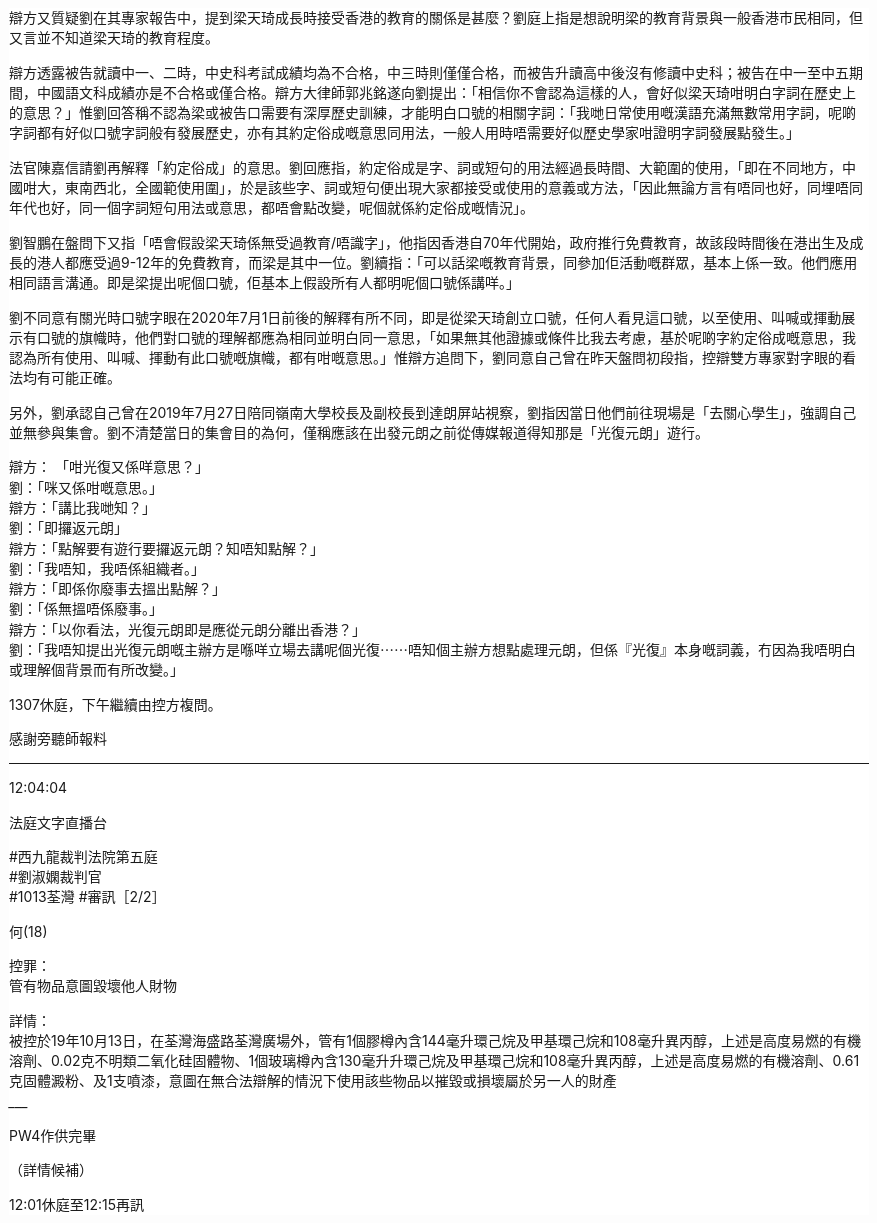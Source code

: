 辯方又質疑劉在其專家報告中，提到梁天琦成長時接受香港的教育的關係是甚麼？劉庭上指是想說明梁的教育背景與一般香港市民相同，但又言並不知道梁天琦的教育程度。  
  
辯方透露被告就讀中一、二時，中史科考試成績均為不合格，中三時則僅僅合格，而被告升讀高中後沒有修讀中史科；被告在中一至中五期間，中國語文科成績亦是不合格或僅合格。辯方大律師郭兆銘遂向劉提出：「相信你不會認為這樣的人，會好似梁天琦咁明白字詞在歷史上的意思？」惟劉回答稱不認為梁或被告口需要有深厚歷史訓練，才能明白口號的相關字詞：「我哋日常使用嘅漢語充滿無數常用字詞，呢啲字詞都有好似口號字詞般有發展歷史，亦有其約定俗成嘅意思同用法，一般人用時唔需要好似歷史學家咁證明字詞發展點發生。」  
  
法官陳嘉信請劉再解釋「約定俗成」的意思。劉回應指，約定俗成是字、詞或短句的用法經過長時間、大範圍的使用，「即在不同地方，中國咁大，東南西北，全國範使用圍」，於是該些字、詞或短句便出現大家都接受或使用的意義或方法，「因此無論方言有唔同也好，同埋唔同年代也好，同一個字詞短句用法或意思，都唔會點改變，呢個就係約定俗成嘅情況」。  
  
劉智鵬在盤問下又指「唔會假設梁天琦係無受過教育/唔識字」，他指因香港自70年代開始，政府推行免費教育，故該段時間後在港出生及成長的港人都應受過9-12年的免費教育，而梁是其中一位。劉續指：「可以話梁嘅教育背景，同參加佢活動嘅群眾，基本上係一致。他們應用相同語言溝通。即是梁提出呢個口號，佢基本上假設所有人都明呢個口號係講咩。」  
  
劉不同意有關光時口號字眼在2020年7月1日前後的解釋有所不同，即是從梁天琦創立口號，任何人看見這口號，以至使用、叫喊或揮動展示有口號的旗幟時，他們對口號的理解都應為相同並明白同一意思，「如果無其他證據或條件比我去考慮，基於呢啲字約定俗成嘅意思，我認為所有使用、叫喊、揮動有此口號嘅旗幟，都有咁嘅意思。」惟辯方追問下，劉同意自己曾在昨天盤問初段指，控辯雙方專家對字眼的看法均有可能正確。  
  
另外，劉承認自己曾在2019年7月27日陪同嶺南大學校長及副校長到達朗屏站視察，劉指因當日他們前往現場是「去關心學生」，強調自己並無參與集會。劉不清楚當日的集會目的為何，僅稱應該在出發元朗之前從傳媒報道得知那是「光復元朗」遊行。  
  
辯方： 「咁光復又係咩意思？」  
劉：「咪又係咁嘅意思。」  
辯方：「講比我哋知？」  
劉：「即攞返元朗」  
辯方：「點解要有遊行要攞返元朗？知唔知點解？」  
劉：「我唔知，我唔係組織者。」  
辯方：「即係你廢事去搵出點解？」  
劉：「係無搵唔係廢事。」  
辯方：「以你看法，光復元朗即是應從元朗分離出香港？」  
劉：「我唔知提出光復元朗嘅主辦方是喺咩立場去講呢個光復⋯⋯唔知個主辦方想點處理元朗，但係『光復』本身嘅詞義，冇因為我唔明白或理解個背景而有所改變。」  
  
1307休庭，下午繼續由控方複問。  
  
感謝旁聽師報料

---
      
12:04:04

法庭文字直播台

\#西九龍裁判法院第五庭  
\#劉淑嫻裁判官  
\#1013荃灣 \#審訊［2/2］  
  
何(18)  
  
控罪：  
管有物品意圖毀壞他人財物  
  
詳情：  
被控於19年10月13日，在荃灣海盛路荃灣廣場外，管有1個膠樽內含144毫升環己烷及甲基環己烷和108毫升異丙醇，上述是高度易燃的有機溶劑、0.02克不明類二氧化硅固體物、1個玻璃樽內含130毫升升環己烷及甲基環己烷和108毫升異丙醇，上述是高度易燃的有機溶劑、0.61克固體澱粉、及1支噴漆，意圖在無合法辯解的情況下使用該些物品以摧毀或損壞屬於另一人的財產  
_\_\_\__  
  
PW4作供完畢  
  
（詳情候補）  
  
12:01休庭至12:15再訊  
  